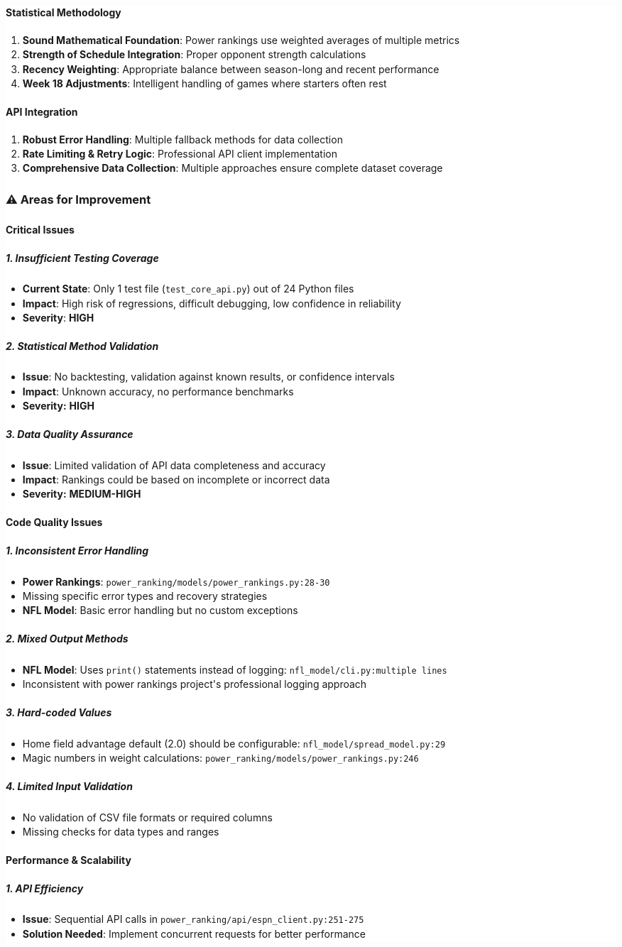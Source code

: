 #### Statistical Methodology
1. **Sound Mathematical Foundation**: Power rankings use weighted averages of multiple metrics
2. **Strength of Schedule Integration**: Proper opponent strength calculations
3. **Recency Weighting**: Appropriate balance between season-long and recent performance
4. **Week 18 Adjustments**: Intelligent handling of games where starters often rest

#### API Integration
1. **Robust Error Handling**: Multiple fallback methods for data collection
2. **Rate Limiting & Retry Logic**: Professional API client implementation
3. **Comprehensive Data Collection**: Multiple approaches ensure complete dataset coverage

### ⚠️ Areas for Improvement

#### Critical Issues

##### 1. Insufficient Testing Coverage
- **Current State**: Only 1 test file (`test_core_api.py`) out of 24 Python files
- **Impact**: High risk of regressions, difficult debugging, low confidence in reliability
- **Severity**: **HIGH**

##### 2. Statistical Method Validation
- **Issue**: No backtesting, validation against known results, or confidence intervals
- **Impact**: Unknown accuracy, no performance benchmarks
- **Severity:** **HIGH**

##### 3. Data Quality Assurance
- **Issue**: Limited validation of API data completeness and accuracy
- **Impact**: Rankings could be based on incomplete or incorrect data
- **Severity:** **MEDIUM-HIGH**

#### Code Quality Issues

##### 1. Inconsistent Error Handling
- **Power Rankings**: `power_ranking/models/power_rankings.py:28-30`
- Missing specific error types and recovery strategies
- **NFL Model**: Basic error handling but no custom exceptions

##### 2. Mixed Output Methods
- **NFL Model**: Uses `print()` statements instead of logging: `nfl_model/cli.py:multiple lines`
- Inconsistent with power rankings project's professional logging approach

##### 3. Hard-coded Values
- Home field advantage default (2.0) should be configurable: `nfl_model/spread_model.py:29`
- Magic numbers in weight calculations: `power_ranking/models/power_rankings.py:246`

##### 4. Limited Input Validation
- No validation of CSV file formats or required columns
- Missing checks for data types and ranges

#### Performance & Scalability

##### 1. API Efficiency
- **Issue**: Sequential API calls in `power_ranking/api/espn_client.py:251-275`
- **Solution Needed**: Implement concurrent requests for better performance
